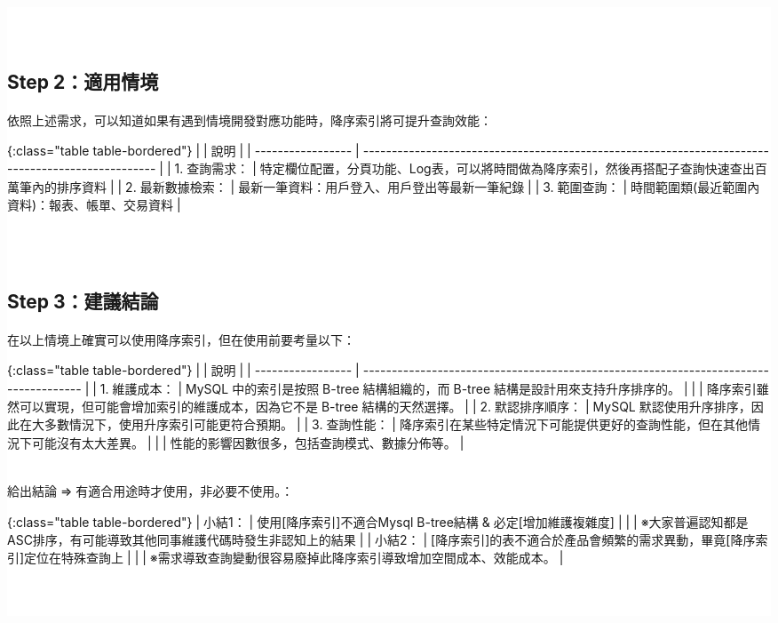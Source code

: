 <br/><br/>

<h2>Step 2：適用情境</h2>
依照上述需求，可以知道如果有遇到情境開發對應功能時，降序索引將可提升查詢效能：

{:class="table table-bordered"}
|                   | 說明                                                                                              |
| ----------------- | ------------------------------------------------------------------------------------------------- |
| 1. 查詢需求：     | 特定欄位配置，分頁功能、Log表，可以將時間做為降序索引，然後再搭配子查詢快速查出百萬筆內的排序資料 |
| 2. 最新數據檢索： | 最新一筆資料：用戶登入、用戶登出等最新一筆紀錄                                                    |
| 3. 範圍查詢：     | 時間範圍類(最近範圍內資料)：報表、帳單、交易資料                                                  |

<br/><br/>

<h2>Step 3：建議結論</h2>
在以上情境上確實可以使用降序索引，但在使用前要考量以下：

{:class="table table-bordered"}
|                   | 說明                                                                                 |
| ----------------- | ------------------------------------------------------------------------------------ |
| 1. 維護成本：     | MySQL 中的索引是按照 B-tree 結構組織的，而 B-tree 結構是設計用來支持升序排序的。     |
|                   | 降序索引雖然可以實現，但可能會增加索引的維護成本，因為它不是 B-tree 結構的天然選擇。 |
| 2. 默認排序順序： | MySQL 默認使用升序排序，因此在大多數情況下，使用升序索引可能更符合預期。             |
| 3. 查詢性能：     | 降序索引在某些特定情況下可能提供更好的查詢性能，但在其他情況下可能沒有太大差異。     |
|                   | 性能的影響因數很多，包括查詢模式、數據分佈等。                                       |


<br/>給出結論 => 有適合用途時才使用，非必要不使用。：

{:class="table table-bordered"}
|    小結1：               | 使用[降序索引]不適合Mysql B-tree結構 & 必定[增加維護複雜度] |
|                          | ※大家普遍認知都是ASC排序，有可能導致其他同事維護代碼時發生非認知上的結果 |
|    小結2：               | [降序索引]的表不適合於產品會頻繁的需求異動，畢竟[降序索引]定位在特殊查詢上 |
|                          | ※需求導致查詢變動很容易廢掉此降序索引導致增加空間成本、效能成本。 |


<br/><br/>


